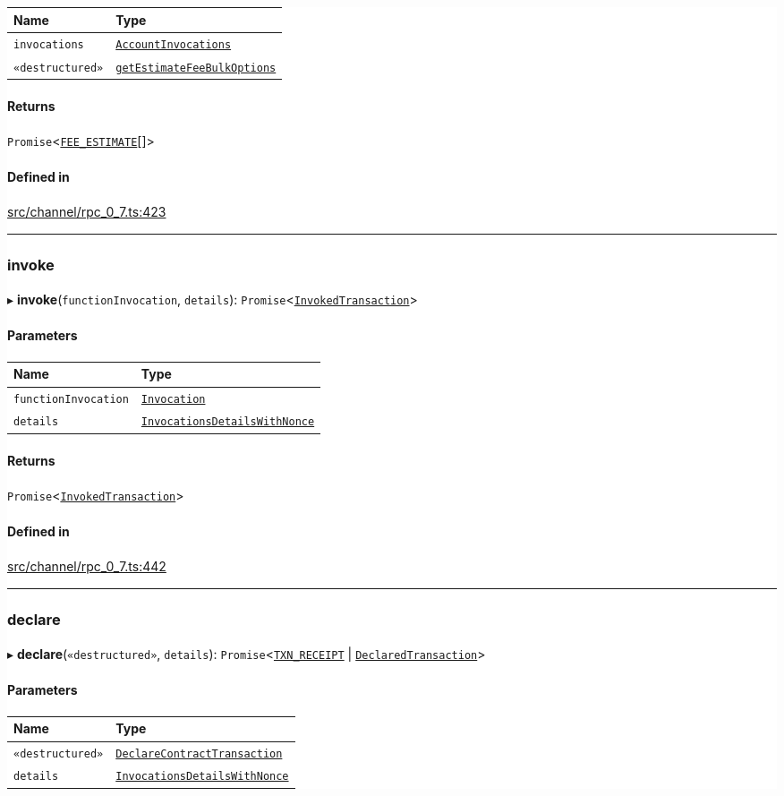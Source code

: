 | Name             | Type                                                                            |
| :--------------- | :------------------------------------------------------------------------------ |
| `invocations`    | [`AccountInvocations`](../namespaces/types.md#accountinvocations)               |
| `«destructured»` | [`getEstimateFeeBulkOptions`](../namespaces/types.md#getestimatefeebulkoptions) |

#### Returns

`Promise`\<[`FEE_ESTIMATE`](../namespaces/types.RPC.RPCSPEC07.API.SPEC.md#fee_estimate)[]\>

#### Defined in

[src/channel/rpc_0_7.ts:423](https://github.com/starknet-io/starknet.js/blob/v6.23.1/src/channel/rpc_0_7.ts#L423)

---

### invoke

▸ **invoke**(`functionInvocation`, `details`): `Promise`\<[`InvokedTransaction`](../namespaces/types.RPC.RPCSPEC07.API.md#invokedtransaction)\>

#### Parameters

| Name                 | Type                                                                                |
| :------------------- | :---------------------------------------------------------------------------------- |
| `functionInvocation` | [`Invocation`](../namespaces/types.md#invocation)                                   |
| `details`            | [`InvocationsDetailsWithNonce`](../namespaces/types.md#invocationsdetailswithnonce) |

#### Returns

`Promise`\<[`InvokedTransaction`](../namespaces/types.RPC.RPCSPEC07.API.md#invokedtransaction)\>

#### Defined in

[src/channel/rpc_0_7.ts:442](https://github.com/starknet-io/starknet.js/blob/v6.23.1/src/channel/rpc_0_7.ts#L442)

---

### declare

▸ **declare**(`«destructured»`, `details`): `Promise`\<[`TXN_RECEIPT`](../namespaces/types.RPC.RPCSPEC07.API.SPEC.md#txn_receipt) \| [`DeclaredTransaction`](../namespaces/types.RPC.RPCSPEC07.API.md#declaredtransaction)\>

#### Parameters

| Name             | Type                                                                                |
| :--------------- | :---------------------------------------------------------------------------------- |
| `«destructured»` | [`DeclareContractTransaction`](../namespaces/types.md#declarecontracttransaction)   |
| `details`        | [`InvocationsDetailsWithNonce`](../namespaces/types.md#invocationsdetailswithnonce) |
